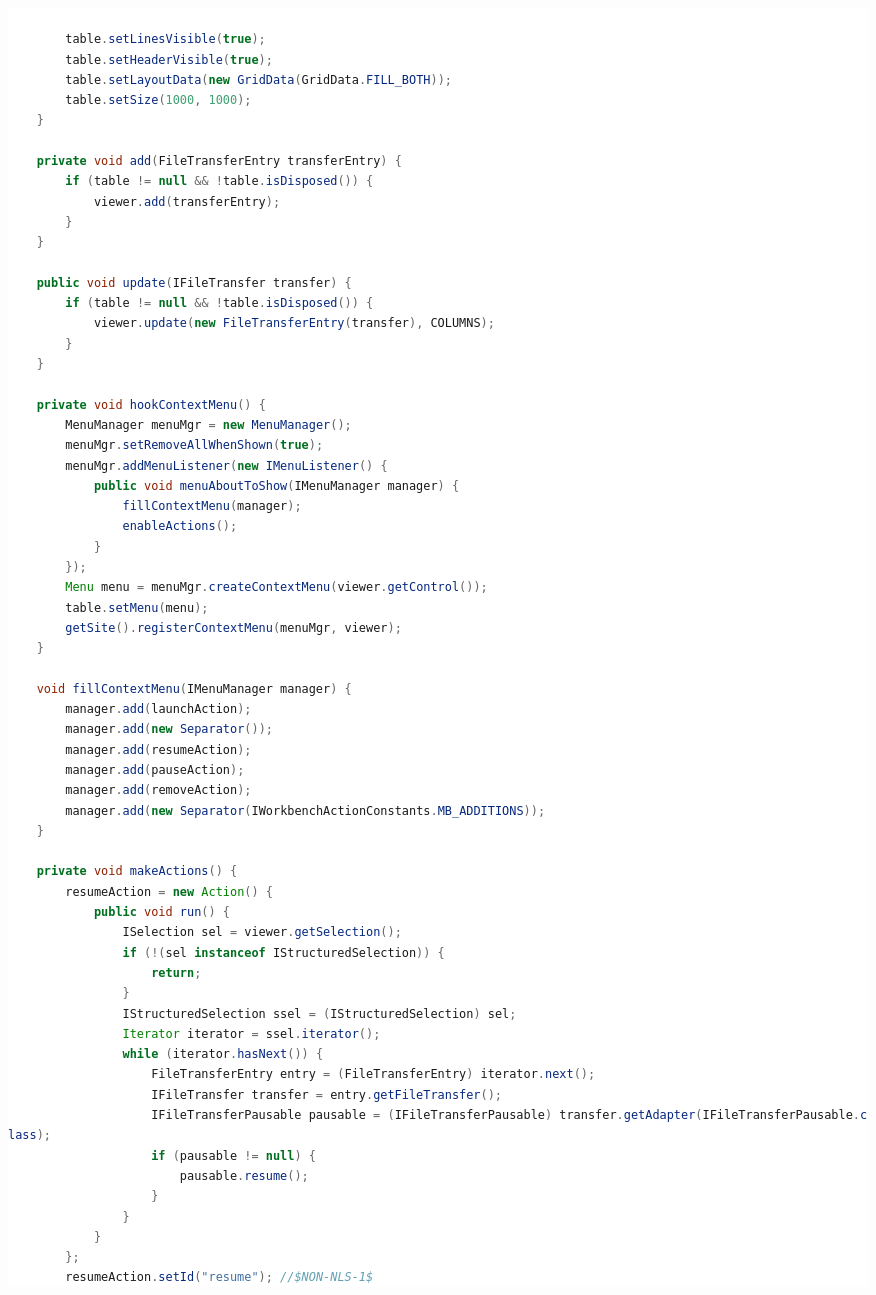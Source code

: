 ```java

		table.setLinesVisible(true);
		table.setHeaderVisible(true);
		table.setLayoutData(new GridData(GridData.FILL_BOTH));
		table.setSize(1000, 1000);
	}

	private void add(FileTransferEntry transferEntry) {
		if (table != null && !table.isDisposed()) {
			viewer.add(transferEntry);
		}
	}

	public void update(IFileTransfer transfer) {
		if (table != null && !table.isDisposed()) {
			viewer.update(new FileTransferEntry(transfer), COLUMNS);
		}
	}

	private void hookContextMenu() {
		MenuManager menuMgr = new MenuManager();
		menuMgr.setRemoveAllWhenShown(true);
		menuMgr.addMenuListener(new IMenuListener() {
			public void menuAboutToShow(IMenuManager manager) {
				fillContextMenu(manager);
				enableActions();
			}
		});
		Menu menu = menuMgr.createContextMenu(viewer.getControl());
		table.setMenu(menu);
		getSite().registerContextMenu(menuMgr, viewer);
	}

	void fillContextMenu(IMenuManager manager) {
		manager.add(launchAction);
		manager.add(new Separator());
		manager.add(resumeAction);
		manager.add(pauseAction);
		manager.add(removeAction);
		manager.add(new Separator(IWorkbenchActionConstants.MB_ADDITIONS));
	}

	private void makeActions() {
		resumeAction = new Action() {
			public void run() {
				ISelection sel = viewer.getSelection();
				if (!(sel instanceof IStructuredSelection)) {
					return;
				}
				IStructuredSelection ssel = (IStructuredSelection) sel;
				Iterator iterator = ssel.iterator();
				while (iterator.hasNext()) {
					FileTransferEntry entry = (FileTransferEntry) iterator.next();
					IFileTransfer transfer = entry.getFileTransfer();
					IFileTransferPausable pausable = (IFileTransferPausable) transfer.getAdapter(IFileTransferPausable.class);
					if (pausable != null) {
						pausable.resume();
					}
				}
			}
		};
		resumeAction.setId("resume"); //$NON-NLS-1$
```